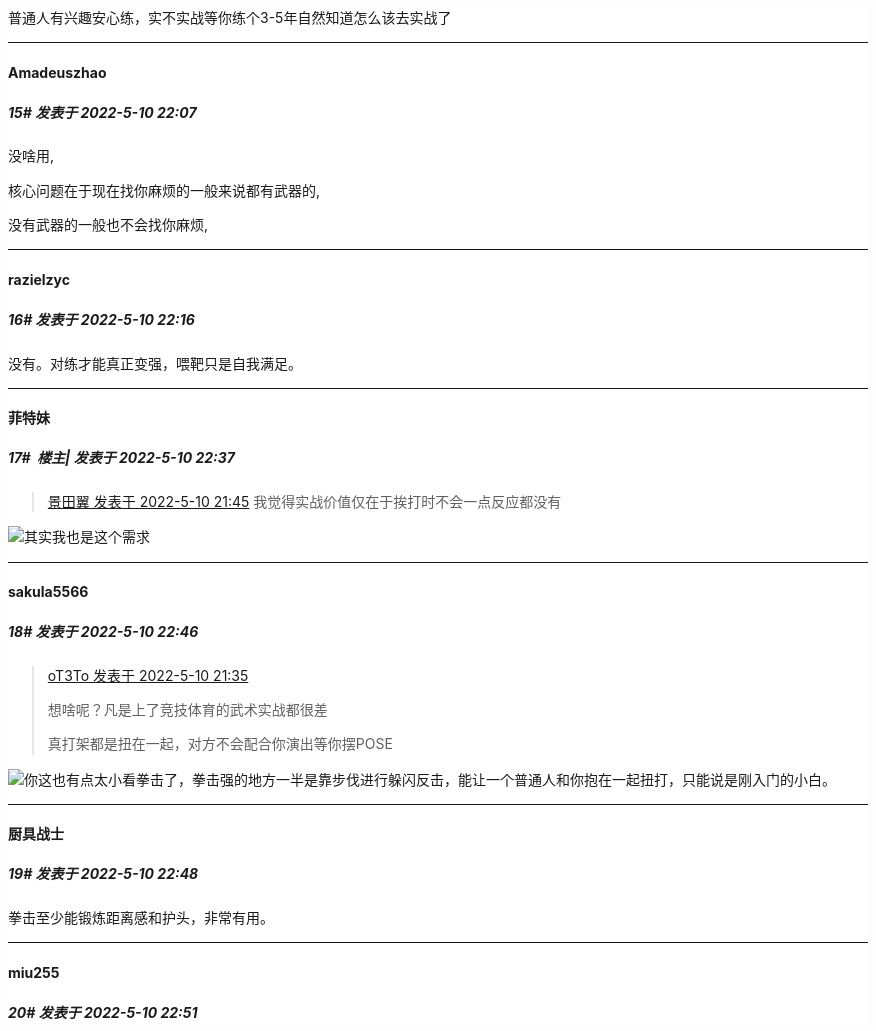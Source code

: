 普通人有兴趣安心练，实不实战等你练个3-5年自然知道怎么该去实战了

*****

####  Amadeuszhao  
##### 15#       发表于 2022-5-10 22:07

没啥用,

核心问题在于现在找你麻烦的一般来说都有武器的,

没有武器的一般也不会找你麻烦,

*****

####  razielzyc  
##### 16#       发表于 2022-5-10 22:16

没有。对练才能真正变强，喂靶只是自我满足。

*****

####  菲特妹  
##### 17#         楼主| 发表于 2022-5-10 22:37

<blockquote><a href="httphttps://bbs.saraba1st.com/2b/forum.php?mod=redirect&amp;goto=findpost&amp;pid=55772541&amp;ptid=2068864" target="_blank">景田翼 发表于 2022-5-10 21:45</a>
我觉得实战价值仅在于挨打时不会一点反应都没有</blockquote>
<img src="https://static.saraba1st.com/image/smiley/face2017/067.png" referrerpolicy="no-referrer">其实我也是这个需求

*****

####  sakula5566  
##### 18#       发表于 2022-5-10 22:46

<blockquote><a href="httphttps://bbs.saraba1st.com/2b/forum.php?mod=redirect&amp;goto=findpost&amp;pid=55772380&amp;ptid=2068864" target="_blank">oT3To 发表于 2022-5-10 21:35</a>

想啥呢？凡是上了竞技体育的武术实战都很差

真打架都是扭在一起，对方不会配合你演出等你摆POSE</blockquote>
<img src="https://static.saraba1st.com/image/smiley/face2017/067.png" referrerpolicy="no-referrer">你这也有点太小看拳击了，拳击强的地方一半是靠步伐进行躲闪反击，能让一个普通人和你抱在一起扭打，只能说是刚入门的小白。

*****

####  厨具战士  
##### 19#       发表于 2022-5-10 22:48

拳击至少能锻炼距离感和护头，非常有用。

*****

####  miu255  
##### 20#       发表于 2022-5-10 22:51
